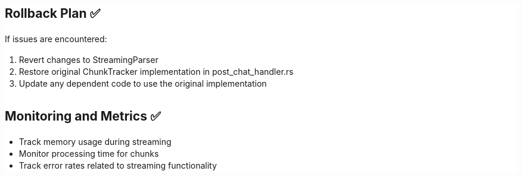 ## Rollback Plan ✅

If issues are encountered:
1. Revert changes to StreamingParser
2. Restore original ChunkTracker implementation in post_chat_handler.rs
3. Update any dependent code to use the original implementation

## Monitoring and Metrics ✅

- Track memory usage during streaming
- Monitor processing time for chunks
- Track error rates related to streaming functionality
